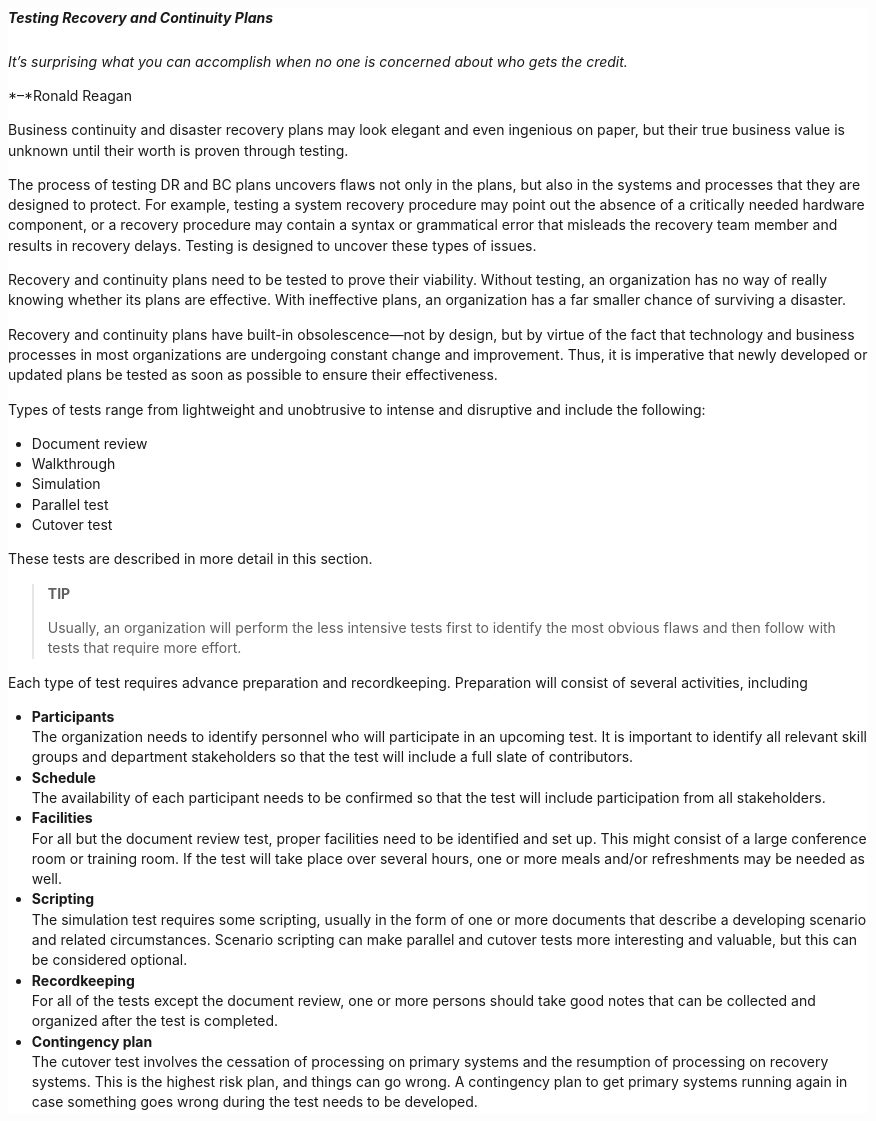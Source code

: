 ##### Testing Recovery and Continuity Plans

_It’s surprising what you can accomplish when no one is concerned about who gets the credit._

*–*Ronald Reagan

Business continuity and disaster recovery plans may look elegant and even ingenious on paper, but their true business value is unknown until their worth is proven through testing.

The process of testing DR and BC plans uncovers flaws not only in the plans, but also in the systems and processes that they are designed to protect. For example, testing a system recovery procedure may point out the absence of a critically needed hardware component, or a recovery procedure may contain a syntax or grammatical error that misleads the recovery team member and results in recovery delays. Testing is designed to uncover these types of issues.

Recovery and continuity plans need to be tested to prove their viability. Without testing, an organization has no way of really knowing whether its plans are effective. With ineffective plans, an organization has a far smaller chance of surviving a disaster.

Recovery and continuity plans have built-in obsolescence—not by design, but by virtue of the fact that technology and business processes in most organizations are undergoing constant change and improvement. Thus, it is imperative that newly developed or updated plans be tested as soon as possible to ensure their effectiveness.

Types of tests range from lightweight and unobtrusive to intense and disruptive and include the following:

- Document review
- Walkthrough
- Simulation
- Parallel test
- Cutover test

These tests are described in more detail in this section.

> **TIP**
>
> Usually, an organization will perform the less intensive tests first to identify the most obvious flaws and then follow with tests that require more effort.

Each type of test requires advance preparation and recordkeeping. Preparation will consist of several activities, including

- **Participants**<br/>The organization needs to identify personnel who will participate in an upcoming test. It is important to identify all relevant skill groups and department stakeholders so that the test will include a full slate of contributors.
- **Schedule**<br/> The availability of each participant needs to be confirmed so that the test will include participation from all stakeholders.
- **Facilities**<br/>For all but the document review test, proper facilities need to be identified and set up. This might consist of a large conference room or training room. If the test will take place over several hours, one or more meals and/or refreshments may be needed as well.
- **Scripting**<br/> The simulation test requires some scripting, usually in the form of one or more documents that describe a developing scenario and related circumstances. Scenario scripting can make parallel and cutover tests more interesting and valuable, but this can be considered optional.
- **Recordkeeping**<br/>For all of the tests except the document review, one or more persons should take good notes that can be collected and organized after the test is completed.
- **Contingency plan**<br/>The cutover test involves the cessation of processing on primary systems and the resumption of processing on recovery systems. This is the highest risk plan, and things can go wrong. A contingency plan to get primary systems running again in case something goes wrong during the test needs to be developed.
